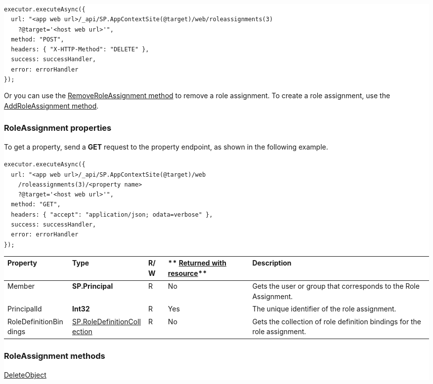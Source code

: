 
```
executor.executeAsync({
  url: "<app web url>/_api/SP.AppContextSite(@target)/web/roleassignments(3)
    ?@target='<host web url>'",
  method: "POST",
  headers: { "X-HTTP-Method": "DELETE" },
  success: successHandler,
  error: errorHandler
});
```

Or you can use the  [RemoveRoleAssignment method](users-groups-and-roles-rest-api-reference.md#bk_RoleAssignmentCollectionRemoveRoleAssignment) to remove a role assignment. To create a role assignment, use the [AddRoleAssignment method](users-groups-and-roles-rest-api-reference.md#bk_RoleAssignmentCollectionAddRoleAssignment).
 

 

### RoleAssignment properties
<a name="bk_RoleAssignmentProperties"> </a>

To get a property, send a  **GET** request to the property endpoint, as shown in the following example.
 

 

```
executor.executeAsync({
  url: "<app web url>/_api/SP.AppContextSite(@target)/web
    /roleassignments(3)/<property name>
    ?@target='<host web url>'",
  method: "GET",
  headers: { "accept": "application/json; odata=verbose" },
  success: successHandler,
  error: errorHandler
});
```



|**Property**|**Type**|**R/W**|** [Returned with resource](http://msdn.microsoft.com/library/complete-basic-operations-using-sharepoint-2013-rest-endpoints%28Office.15%29.aspx#NavigationProperties)**|**Description**|
|:-----|:-----|:-----|:-----|:-----|
|Member|**SP.Principal**|R|No|Gets the user or group that corresponds to the Role Assignment.|
|PrincipalId|**Int32**|R|Yes|The unique identifier of the role assignment.|
|RoleDefinitionBindings| [SP.RoleDefinitionCollection](users-groups-and-roles-rest-api-reference.md#bk_RoleDefinitionBindingCollection)|R|No|Gets the collection of role definition bindings for the role assignment.|

### RoleAssignment methods
<a name="bk_RoleAssignmentMethods"> </a>

 [DeleteObject](users-groups-and-roles-rest-api-reference.md#bk_RoleAssignmentDeleteObject)
 

 
